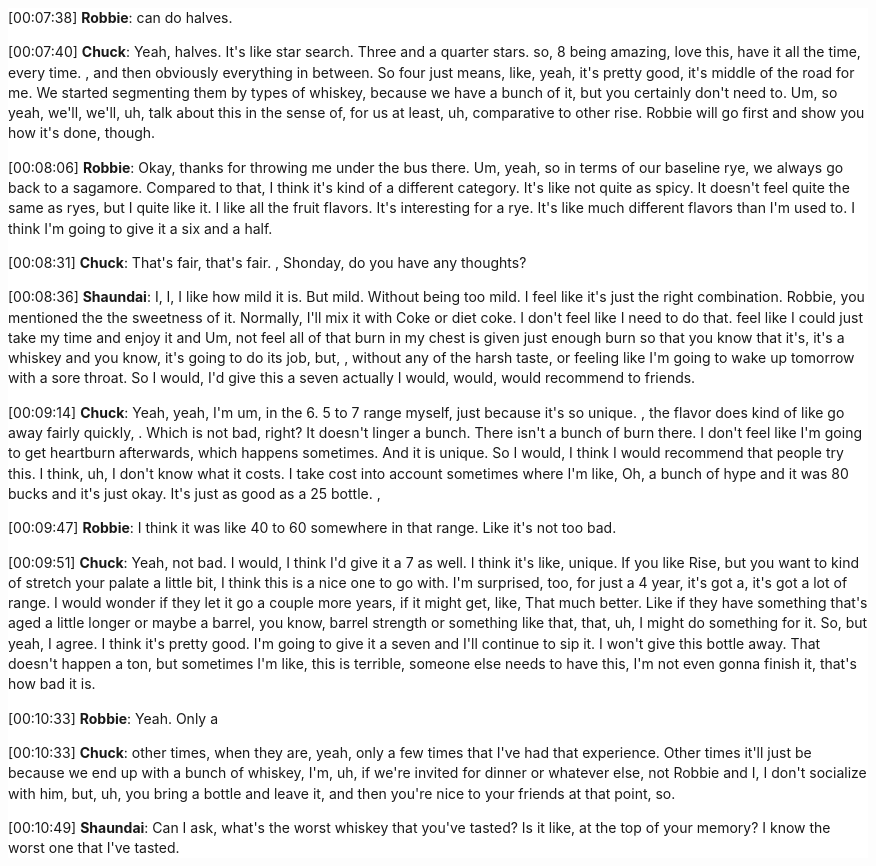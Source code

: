 [00:07:38] **Robbie**: can do halves.

[00:07:40] **Chuck**: Yeah, halves. It's like star search. Three and a quarter stars. so, 8 being amazing, love this, have it all the time, every time. , and then obviously everything in between. So four just means, like, yeah, it's pretty good, it's middle of the road for me. We started segmenting them by types of whiskey, because we have a bunch of it, but you certainly don't need to.
Um, so yeah, we'll, we'll, uh, talk about this in the sense of, for us at least, uh, comparative to other rise. Robbie will go first and show you how it's done, though.

[00:08:06] **Robbie**: Okay, thanks for throwing me under the bus there. Um, yeah, so in terms of our baseline rye, we always go back to a sagamore. Compared to that, I think it's kind of a different category. It's like not quite as spicy. It doesn't feel quite the same as ryes, but I quite like it. I like all the fruit flavors.
It's interesting for a rye. It's like much different flavors than I'm used to. I think I'm going to give it a six and a half.

[00:08:31] **Chuck**: That's fair, that's fair. , Shonday, do you have any thoughts?

[00:08:36] **Shaundai**: I, I, I like how mild it is. But mild. Without being too mild. I feel like it's just the right combination. Robbie, you mentioned the the sweetness of it. Normally, I'll mix it with Coke or diet coke. I don't feel like I need to do that. feel like I could just take my time and enjoy it and Um, not feel all of that burn in my chest is given just enough burn so that you know that it's, it's a whiskey and you know, it's going to do its job, but, , without any of the harsh taste, or feeling like I'm going to wake up tomorrow with a sore throat.
So I would, I'd give this a seven actually I would, would, would recommend to friends.

[00:09:14] **Chuck**: Yeah, yeah, I'm um, in the 6. 5 to 7 range myself, just because it's so unique. , the flavor does kind of like go away fairly quickly, . Which is not bad, right? It doesn't linger a bunch. There isn't a bunch of burn there. I don't feel like I'm going to get heartburn afterwards, which happens sometimes.
And it is unique. So I would, I think I would recommend that people try this. I think, uh, I don't know what it costs. I take cost into account sometimes where I'm like, Oh, a bunch of hype and it was 80 bucks and it's just okay. It's just as good as a 25 bottle. ,

[00:09:47] **Robbie**: I think it was like 40 to 60 somewhere in that range. Like it's not too bad.

[00:09:51] **Chuck**: Yeah, not bad.
I would, I think I'd give it a 7 as well. I think it's like, unique. If you like Rise, but you want to kind of stretch your palate a little bit, I think this is a nice one to go with. I'm surprised, too, for just a 4 year, it's got a, it's got a lot of range. I would wonder if they let it go a couple more years, if it might get, like, That much better.
Like if they have something that's aged a little longer or maybe a barrel, you know, barrel strength or something like that, that, uh, I might do something for it. So, but yeah, I agree. I think it's pretty good. I'm going to give it a seven and I'll continue to sip it. I won't give this bottle away. That doesn't happen a ton, but sometimes I'm like, this is terrible, someone else needs to have this, I'm not even gonna finish it, that's how bad it is.

[00:10:33] **Robbie**: Yeah. Only a

[00:10:33] **Chuck**: other times, when they are, yeah, only a few times that I've had that experience. Other times it'll just be because we end up with a bunch of whiskey, I'm, uh, if we're invited for dinner or whatever else, not Robbie and I, I don't socialize with him, but, uh, you bring a bottle and leave it, and then you're nice to your friends at that point, so.

[00:10:49] **Shaundai**: Can I ask, what's the worst whiskey that you've tasted? Is it like, at the top of your memory? I know the worst one that I've tasted.
